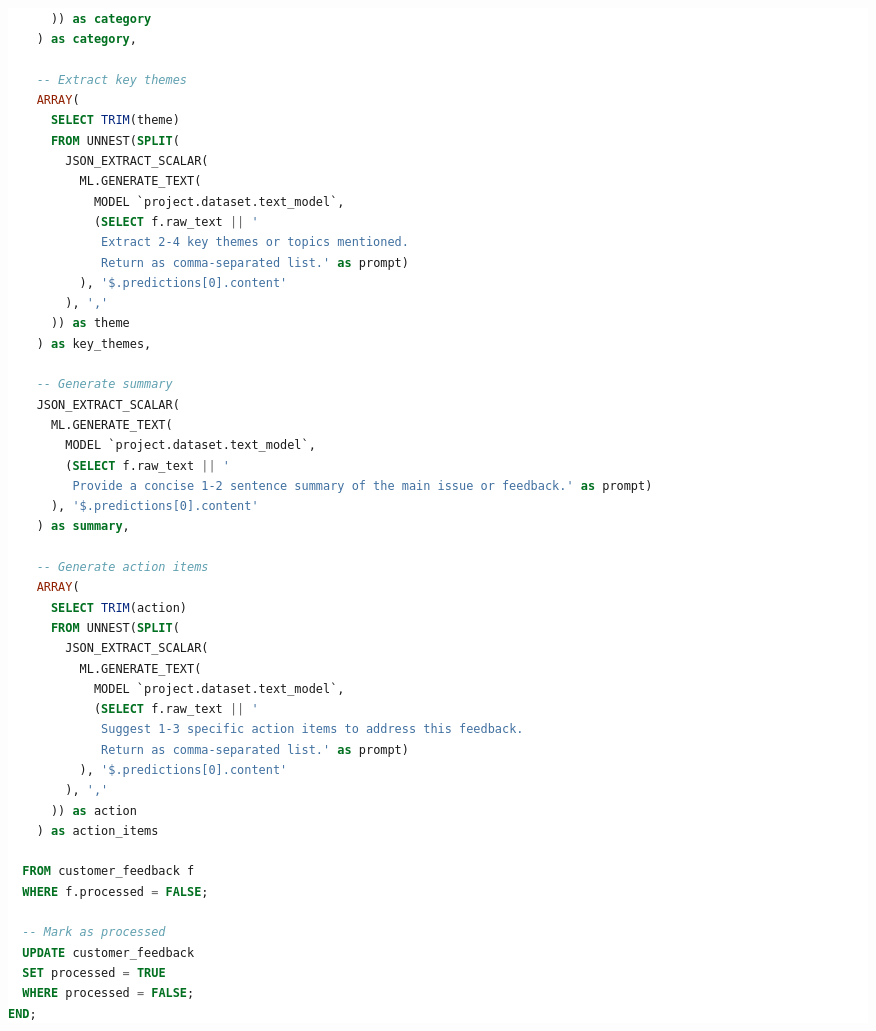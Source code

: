 ```sql
      )) as category
    ) as category,
    
    -- Extract key themes
    ARRAY(
      SELECT TRIM(theme) 
      FROM UNNEST(SPLIT(
        JSON_EXTRACT_SCALAR(
          ML.GENERATE_TEXT(
            MODEL `project.dataset.text_model`,
            (SELECT f.raw_text || ' 
             Extract 2-4 key themes or topics mentioned.
             Return as comma-separated list.' as prompt)
          ), '$.predictions[0].content'
        ), ','
      )) as theme
    ) as key_themes,
    
    -- Generate summary
    JSON_EXTRACT_SCALAR(
      ML.GENERATE_TEXT(
        MODEL `project.dataset.text_model`,
        (SELECT f.raw_text || ' 
         Provide a concise 1-2 sentence summary of the main issue or feedback.' as prompt)
      ), '$.predictions[0].content'
    ) as summary,
    
    -- Generate action items
    ARRAY(
      SELECT TRIM(action) 
      FROM UNNEST(SPLIT(
        JSON_EXTRACT_SCALAR(
          ML.GENERATE_TEXT(
            MODEL `project.dataset.text_model`,
            (SELECT f.raw_text || ' 
             Suggest 1-3 specific action items to address this feedback.
             Return as comma-separated list.' as prompt)
          ), '$.predictions[0].content'
        ), ','
      )) as action
    ) as action_items
    
  FROM customer_feedback f
  WHERE f.processed = FALSE;
  
  -- Mark as processed
  UPDATE customer_feedback 
  SET processed = TRUE 
  WHERE processed = FALSE;
END;
```
